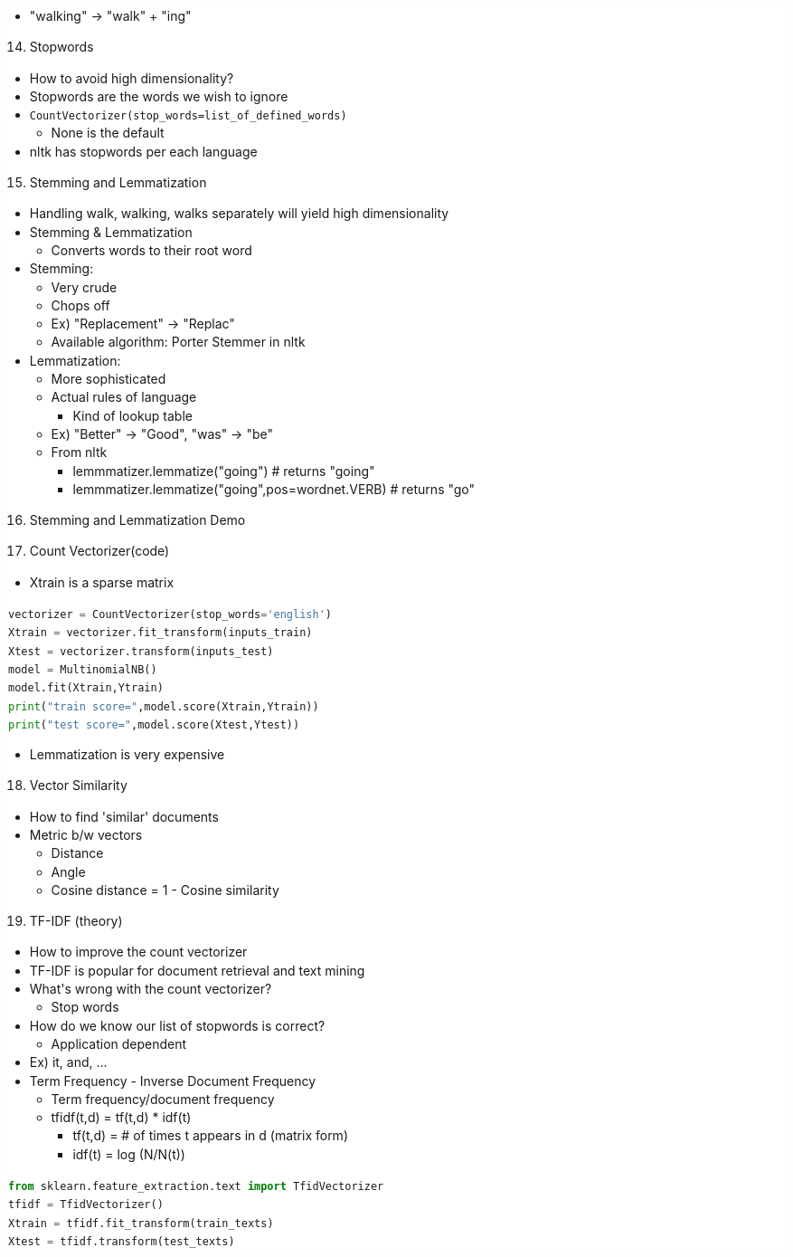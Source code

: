   - "walking" -> "walk" + "ing"

14. Stopwords
- How to avoid high dimensionality?
- Stopwords are the words we wish to ignore
- `CountVectorizer(stop_words=list_of_defined_words)`
  - None is the default
- nltk has stopwords per each language

15. Stemming and Lemmatization
- Handling walk, walking, walks separately will yield high dimensionality
- Stemming & Lemmatization
  - Converts words to their root word
- Stemming:
  - Very crude
  - Chops off
  - Ex) "Replacement" -> "Replac"
  - Available algorithm: Porter Stemmer in nltk
- Lemmatization:
  - More sophisticated
  - Actual rules of language
    - Kind of lookup table
  - Ex) "Better" -> "Good", "was" -> "be"
  - From nltk
    - lemmmatizer.lemmatize("going") # returns "going"
    - lemmmatizer.lemmatize("going",pos=wordnet.VERB) # returns "go"

16. Stemming and Lemmatization Demo

17. Count Vectorizer(code)
- Xtrain is a sparse matrix
```python
vectorizer = CountVectorizer(stop_words='english')
Xtrain = vectorizer.fit_transform(inputs_train)
Xtest = vectorizer.transform(inputs_test)
model = MultinomialNB()
model.fit(Xtrain,Ytrain)
print("train score=",model.score(Xtrain,Ytrain))
print("test score=",model.score(Xtest,Ytest))
```
- Lemmatization is very expensive

18. Vector Similarity
- How to find 'similar' documents
- Metric b/w vectors
  - Distance
  - Angle
  - Cosine distance = 1 - Cosine similarity

19. TF-IDF (theory)
- How to improve the count vectorizer
- TF-IDF is popular for document retrieval and text mining
- What's wrong with the count vectorizer?
  - Stop words
- How do we know our list of stopwords is correct?
  - Application dependent
- Ex) it, and, ...
- Term Frequency - Inverse Document Frequency
  - Term frequency/document frequency
  - tfidf(t,d) = tf(t,d) * idf(t)
    - tf(t,d) = # of times t appears in d (matrix form)
    - idf(t) = log (N/N(t))
```python
from sklearn.feature_extraction.text import TfidVectorizer
tfidf = TfidVectorizer()
Xtrain = tfidf.fit_transform(train_texts)
Xtest = tfidf.transform(test_texts)
```